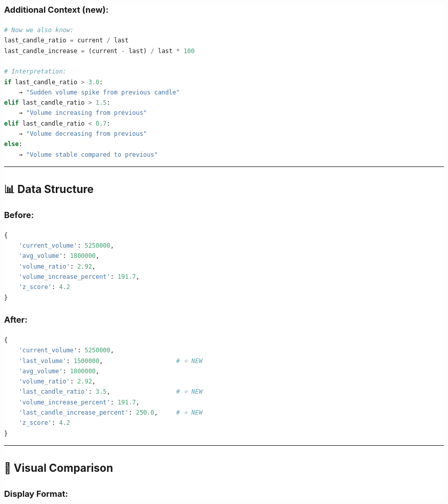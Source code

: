 ### **Additional Context (new):**
```python
# Now we also know:
last_candle_ratio = current / last
last_candle_increase = (current - last) / last * 100

# Interpretation:
if last_candle_ratio > 3.0:
    → "Sudden volume spike from previous candle"
elif last_candle_ratio > 1.5:
    → "Volume increasing from previous"
elif last_candle_ratio < 0.7:
    → "Volume decreasing from previous"
else:
    → "Volume stable compared to previous"
```

---

## 📊 Data Structure

### **Before:**
```python
{
    'current_volume': 5250000,
    'avg_volume': 1800000,
    'volume_ratio': 2.92,
    'volume_increase_percent': 191.7,
    'z_score': 4.2
}
```

### **After:**
```python
{
    'current_volume': 5250000,
    'last_volume': 1500000,                    # ⭐ NEW
    'avg_volume': 1800000,
    'volume_ratio': 2.92,
    'last_candle_ratio': 3.5,                  # ⭐ NEW
    'volume_increase_percent': 191.7,
    'last_candle_increase_percent': 250.0,     # ⭐ NEW
    'z_score': 4.2
}
```

---

## 🎨 Visual Comparison

### **Display Format:**
